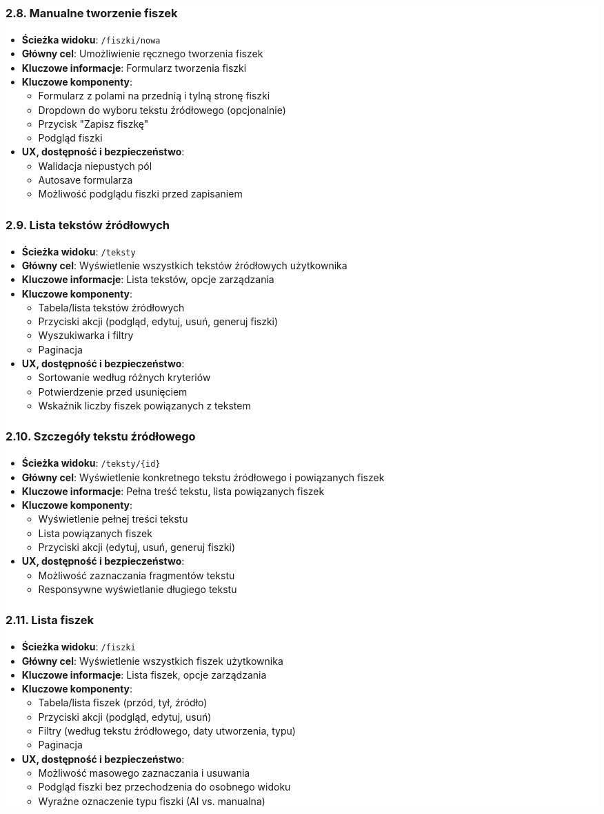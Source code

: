 ### 2.8. Manualne tworzenie fiszek
- **Ścieżka widoku**: `/fiszki/nowa`
- **Główny cel**: Umożliwienie ręcznego tworzenia fiszek
- **Kluczowe informacje**: Formularz tworzenia fiszki
- **Kluczowe komponenty**:
  - Formularz z polami na przednią i tylną stronę fiszki
  - Dropdown do wyboru tekstu źródłowego (opcjonalnie)
  - Przycisk "Zapisz fiszkę"
  - Podgląd fiszki
- **UX, dostępność i bezpieczeństwo**:
  - Walidacja niepustych pól
  - Autosave formularza
  - Możliwość podglądu fiszki przed zapisaniem

### 2.9. Lista tekstów źródłowych
- **Ścieżka widoku**: `/teksty`
- **Główny cel**: Wyświetlenie wszystkich tekstów źródłowych użytkownika
- **Kluczowe informacje**: Lista tekstów, opcje zarządzania
- **Kluczowe komponenty**:
  - Tabela/lista tekstów źródłowych
  - Przyciski akcji (podgląd, edytuj, usuń, generuj fiszki)
  - Wyszukiwarka i filtry
  - Paginacja
- **UX, dostępność i bezpieczeństwo**:
  - Sortowanie według różnych kryteriów
  - Potwierdzenie przed usunięciem
  - Wskaźnik liczby fiszek powiązanych z tekstem

### 2.10. Szczegóły tekstu źródłowego
- **Ścieżka widoku**: `/teksty/{id}`
- **Główny cel**: Wyświetlenie konkretnego tekstu źródłowego i powiązanych fiszek
- **Kluczowe informacje**: Pełna treść tekstu, lista powiązanych fiszek
- **Kluczowe komponenty**:
  - Wyświetlenie pełnej treści tekstu
  - Lista powiązanych fiszek
  - Przyciski akcji (edytuj, usuń, generuj fiszki)
- **UX, dostępność i bezpieczeństwo**:
  - Możliwość zaznaczania fragmentów tekstu
  - Responsywne wyświetlanie długiego tekstu

### 2.11. Lista fiszek
- **Ścieżka widoku**: `/fiszki`
- **Główny cel**: Wyświetlenie wszystkich fiszek użytkownika
- **Kluczowe informacje**: Lista fiszek, opcje zarządzania
- **Kluczowe komponenty**:
  - Tabela/lista fiszek (przód, tył, źródło)
  - Przyciski akcji (podgląd, edytuj, usuń)
  - Filtry (według tekstu źródłowego, daty utworzenia, typu)
  - Paginacja
- **UX, dostępność i bezpieczeństwo**:
  - Możliwość masowego zaznaczania i usuwania
  - Podgląd fiszki bez przechodzenia do osobnego widoku
  - Wyraźne oznaczenie typu fiszki (AI vs. manualna)
